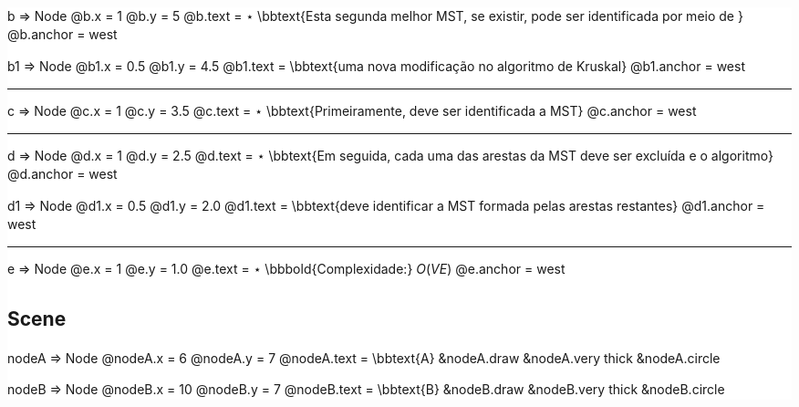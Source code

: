 b => Node
    @b.x = 1
    @b.y = 5
    @b.text = $\star$ \bbtext{Esta segunda melhor MST, se existir, pode ser identificada por meio de } 
    @b.anchor = west

b1 => Node
    @b1.x = 0.5
    @b1.y = 4.5
    @b1.text = \bbtext{uma nova modificação no algoritmo de Kruskal}
    @b1.anchor = west

---

c => Node
    @c.x = 1
    @c.y = 3.5
    @c.text = $\star$ \bbtext{Primeiramente, deve ser identificada a MST}
    @c.anchor = west

---

d => Node
    @d.x = 1
    @d.y = 2.5
    @d.text = $\star$ \bbtext{Em seguida, cada uma das arestas da MST deve ser excluída e o algoritmo}
    @d.anchor = west

d1 => Node
    @d1.x = 0.5
    @d1.y = 2.0
    @d1.text = \bbtext{deve identificar a MST formada pelas arestas restantes}
    @d1.anchor = west

---

e => Node
    @e.x = 1
    @e.y = 1.0
    @e.text = $\star$ \bbbold{Complexidade:} $O(VE)$
    @e.anchor = west

## Scene

nodeA => Node
    @nodeA.x = 6
    @nodeA.y = 7
    @nodeA.text = \bbtext{A}
    &nodeA.draw
    &nodeA.very thick
    &nodeA.circle
 
nodeB => Node
    @nodeB.x = 10
    @nodeB.y = 7
    @nodeB.text = \bbtext{B}
    &nodeB.draw
    &nodeB.very thick
    &nodeB.circle
